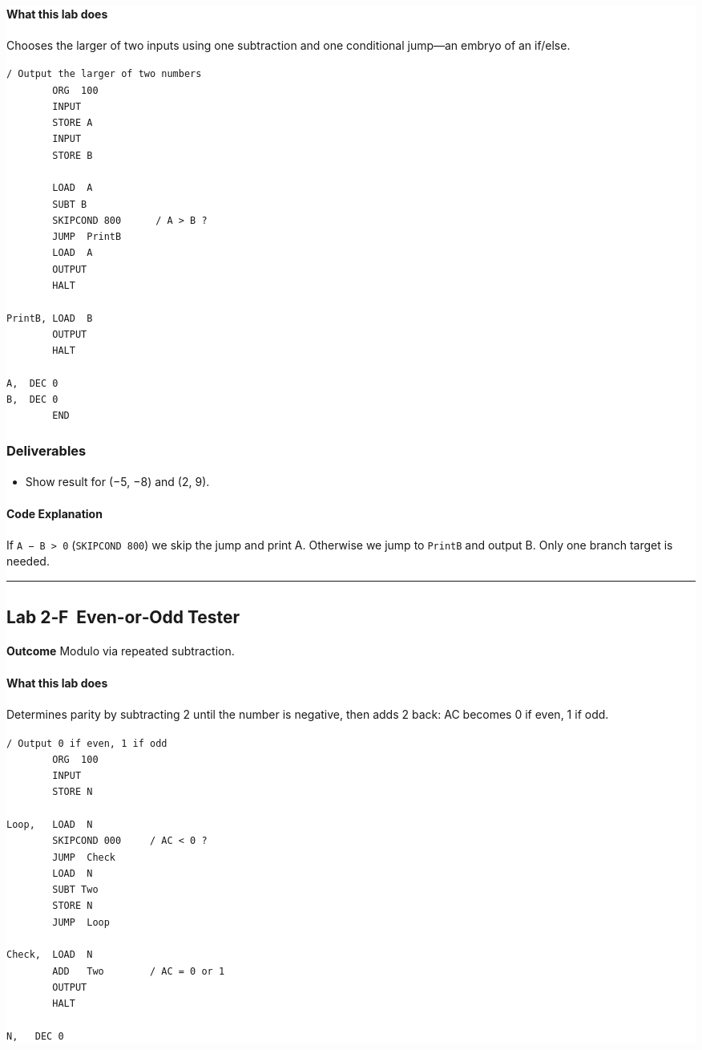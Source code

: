 #### What this lab does
Chooses the larger of two inputs using one subtraction and one conditional jump—an embryo of an if/else.

```assembly
/ Output the larger of two numbers
        ORG  100
        INPUT
        STORE A
        INPUT
        STORE B

        LOAD  A
        SUBT B
        SKIPCOND 800      / A > B ?
        JUMP  PrintB
        LOAD  A
        OUTPUT
        HALT

PrintB, LOAD  B
        OUTPUT
        HALT

A,  DEC 0
B,  DEC 0
        END
```

### Deliverables
- Show result for (−5, −8) and (2, 9).

#### Code Explanation
If `A − B > 0` (`SKIPCOND 800`) we skip the jump and print A. Otherwise we jump to `PrintB` and output B. Only one branch target is needed.

---
## Lab 2‑F  Even‑or‑Odd Tester
**Outcome** Modulo via repeated subtraction.

#### What this lab does
Determines parity by subtracting 2 until the number is negative, then adds 2 back: AC becomes 0 if even, 1 if odd.

```assembly
/ Output 0 if even, 1 if odd
        ORG  100
        INPUT
        STORE N

Loop,   LOAD  N
        SKIPCOND 000     / AC < 0 ?
        JUMP  Check
        LOAD  N
        SUBT Two
        STORE N
        JUMP  Loop

Check,  LOAD  N
        ADD   Two        / AC = 0 or 1
        OUTPUT
        HALT

N,   DEC 0
```